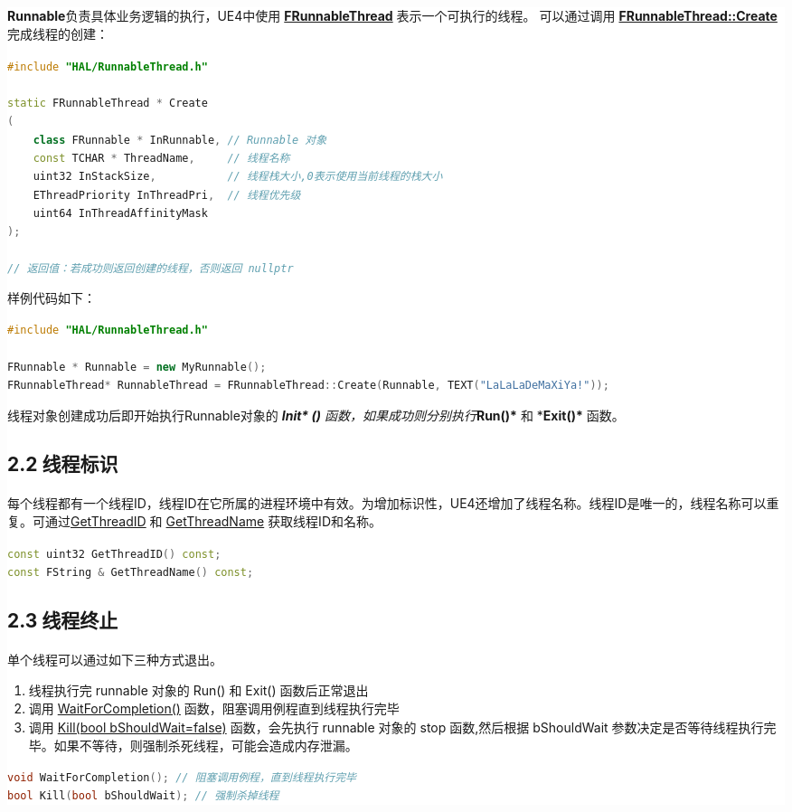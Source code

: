 **Runnable**负责具体业务逻辑的执行，UE4中使用 **[FRunnableThread](https://link.zhihu.com/?target=https%3A//docs.unrealengine.com/en-US/API/Runtime/Core/HAL/FRunnableThread/index.html)** 表示一个可执行的线程。 可以通过调用 **[FRunnableThread::Create](https://link.zhihu.com/?target=https%3A//docs.unrealengine.com/en-US/API/Runtime/Core/HAL/FRunnableThread/Create/index.html)** 完成线程的创建：

```cpp
#include "HAL/RunnableThread.h"

static FRunnableThread * Create
(
    class FRunnable * InRunnable, // Runnable 对象
    const TCHAR * ThreadName,     // 线程名称
    uint32 InStackSize,           // 线程栈大小,0表示使用当前线程的栈大小
    EThreadPriority InThreadPri,  // 线程优先级
    uint64 InThreadAffinityMask
);

// 返回值：若成功则返回创建的线程，否则返回 nullptr
```

样例代码如下：

```cpp
#include "HAL/RunnableThread.h"

FRunnable * Runnable = new MyRunnable();
FRunnableThread* RunnableThread = FRunnableThread::Create(Runnable, TEXT("LaLaLaDeMaXiYa!"));
```

线程对象创建成功后即开始执行Runnable对象的 ***Init\* ()** 函数，如果成功则分别执行***Run()\*** 和 ***Exit()\*** 函数。

## 2.2 线程标识

每个线程都有一个线程ID，线程ID在它所属的进程环境中有效。为增加标识性，UE4还增加了线程名称。线程ID是唯一的，线程名称可以重复。可通过[GetThreadID](https://link.zhihu.com/?target=https%3A//docs.unrealengine.com/en-US/API/Runtime/Core/HAL/FRunnableThread/GetThreadID/index.html) 和 [GetThreadName](https://link.zhihu.com/?target=https%3A//docs.unrealengine.com/en-US/API/Runtime/Core/HAL/FRunnableThread/GetThreadName/index.html) 获取线程ID和名称。

```cpp
const uint32 GetThreadID() const;
const FString & GetThreadName() const;
```

## 2.3 线程终止

单个线程可以通过如下三种方式退出。

1. 线程执行完 runnable 对象的 Run() 和 Exit() 函数后正常退出
2. 调用 [WaitForCompletion()](https://link.zhihu.com/?target=https%3A//docs.unrealengine.com/en-US/API/Runtime/Core/HAL/FRunnableThread/WaitForCompletion/index.html) 函数，阻塞调用例程直到线程执行完毕
3. 调用 [Kill(bool bShouldWait=false)](https://link.zhihu.com/?target=https%3A//docs.unrealengine.com/en-US/API/Runtime/Core/HAL/FRunnableThread/Kill/index.html) 函数，会先执行 runnable 对象的 stop 函数,然后根据 bShouldWait 参数决定是否等待线程执行完毕。如果不等待，则强制杀死线程，可能会造成内存泄漏。

```cpp
void WaitForCompletion(); // 阻塞调用例程，直到线程执行完毕
bool Kill(bool bShouldWait); // 强制杀掉线程
```
